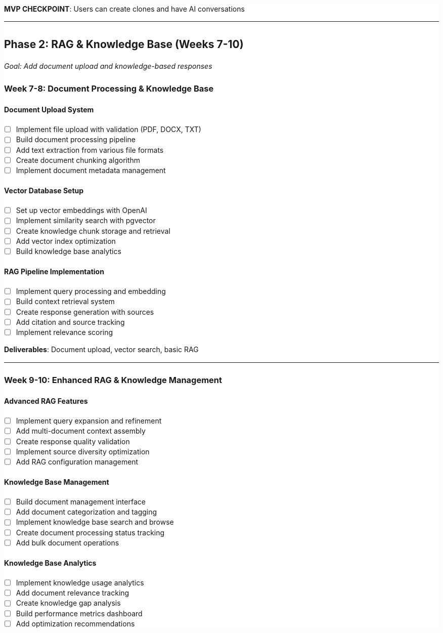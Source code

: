 **MVP CHECKPOINT**: Users can create clones and have AI conversations

---

## Phase 2: RAG & Knowledge Base (Weeks 7-10)
*Goal: Add document upload and knowledge-based responses*

### Week 7-8: Document Processing & Knowledge Base

#### **Document Upload System**
- [ ] Implement file upload with validation (PDF, DOCX, TXT)
- [ ] Build document processing pipeline
- [ ] Add text extraction from various file formats
- [ ] Create document chunking algorithm
- [ ] Implement document metadata management

#### **Vector Database Setup**
- [ ] Set up vector embeddings with OpenAI
- [ ] Implement similarity search with pgvector
- [ ] Create knowledge chunk storage and retrieval
- [ ] Add vector index optimization
- [ ] Build knowledge base analytics

#### **RAG Pipeline Implementation**
- [ ] Implement query processing and embedding
- [ ] Build context retrieval system
- [ ] Create response generation with sources
- [ ] Add citation and source tracking
- [ ] Implement relevance scoring

**Deliverables**: Document upload, vector search, basic RAG

---

### Week 9-10: Enhanced RAG & Knowledge Management

#### **Advanced RAG Features**
- [ ] Implement query expansion and refinement
- [ ] Add multi-document context assembly
- [ ] Create response quality validation
- [ ] Implement source diversity optimization
- [ ] Add RAG configuration management

#### **Knowledge Base Management**
- [ ] Build document management interface
- [ ] Add document categorization and tagging
- [ ] Implement knowledge base search and browse
- [ ] Create document processing status tracking
- [ ] Add bulk document operations

#### **Knowledge Base Analytics**
- [ ] Implement knowledge usage analytics
- [ ] Add document relevance tracking
- [ ] Create knowledge gap analysis
- [ ] Build performance metrics dashboard
- [ ] Add optimization recommendations

